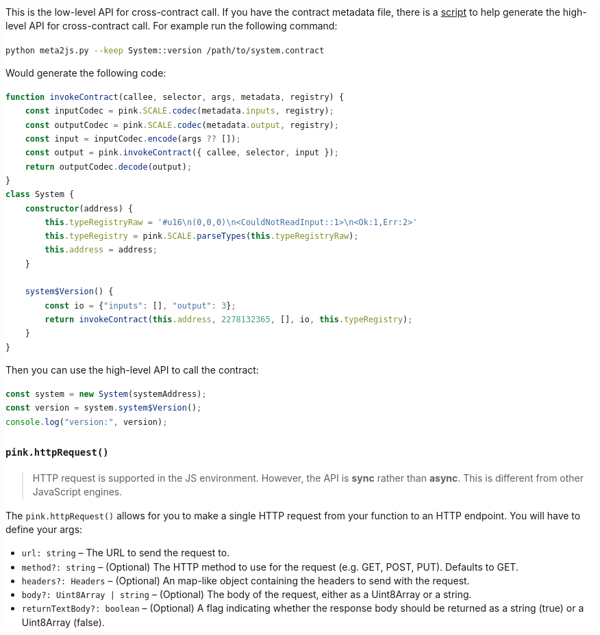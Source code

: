 This is the low-level API for cross-contract call. If you have the contract metadata file, there is a [script](https://bit.ly/phat-js-meta2js) to help generate the high-level API for cross-contract call. For example run the following command:

```bash
python meta2js.py --keep System::version /path/to/system.contract
```

Would generate the following code:

```typescript
function invokeContract(callee, selector, args, metadata, registry) {
    const inputCodec = pink.SCALE.codec(metadata.inputs, registry);
    const outputCodec = pink.SCALE.codec(metadata.output, registry);
    const input = inputCodec.encode(args ?? []);
    const output = pink.invokeContract({ callee, selector, input });
    return outputCodec.decode(output);
}
class System {
    constructor(address) {
        this.typeRegistryRaw = '#u16\n(0,0,0)\n<CouldNotReadInput::1>\n<Ok:1,Err:2>'
        this.typeRegistry = pink.SCALE.parseTypes(this.typeRegistryRaw);
        this.address = address;
    }
   
    system$Version() {
        const io = {"inputs": [], "output": 3};
        return invokeContract(this.address, 2278132365, [], io, this.typeRegistry);
    }
}
```

Then you can use the high-level API to call the contract:

```typescript
const system = new System(systemAddress);
const version = system.system$Version();
console.log("version:", version);
```

### `pink.httpRequest()` <a href="#user-content-pinkhttprequest" id="user-content-pinkhttprequest"></a>

> HTTP request is supported in the JS environment. However, the API is **sync** rather than **async**. This is different from other JavaScript engines.

The `pink.httpRequest()` allows for you to make a single HTTP request from your function to an HTTP endpoint. You will have to define your args:

* `url: string` – The URL to send the request to.
* `method?: string` – (Optional) The HTTP method to use for the request (e.g. GET, POST, PUT). Defaults to GET.
* `headers?: Headers` – (Optional) An map-like object containing the headers to send with the request.
* `body?: Uint8Array | string` – (Optional) The body of the request, either as a Uint8Array or a string.
* `returnTextBody?: boolean` – (Optional) A flag indicating whether the response body should be returned as a string (true) or a Uint8Array (false).
